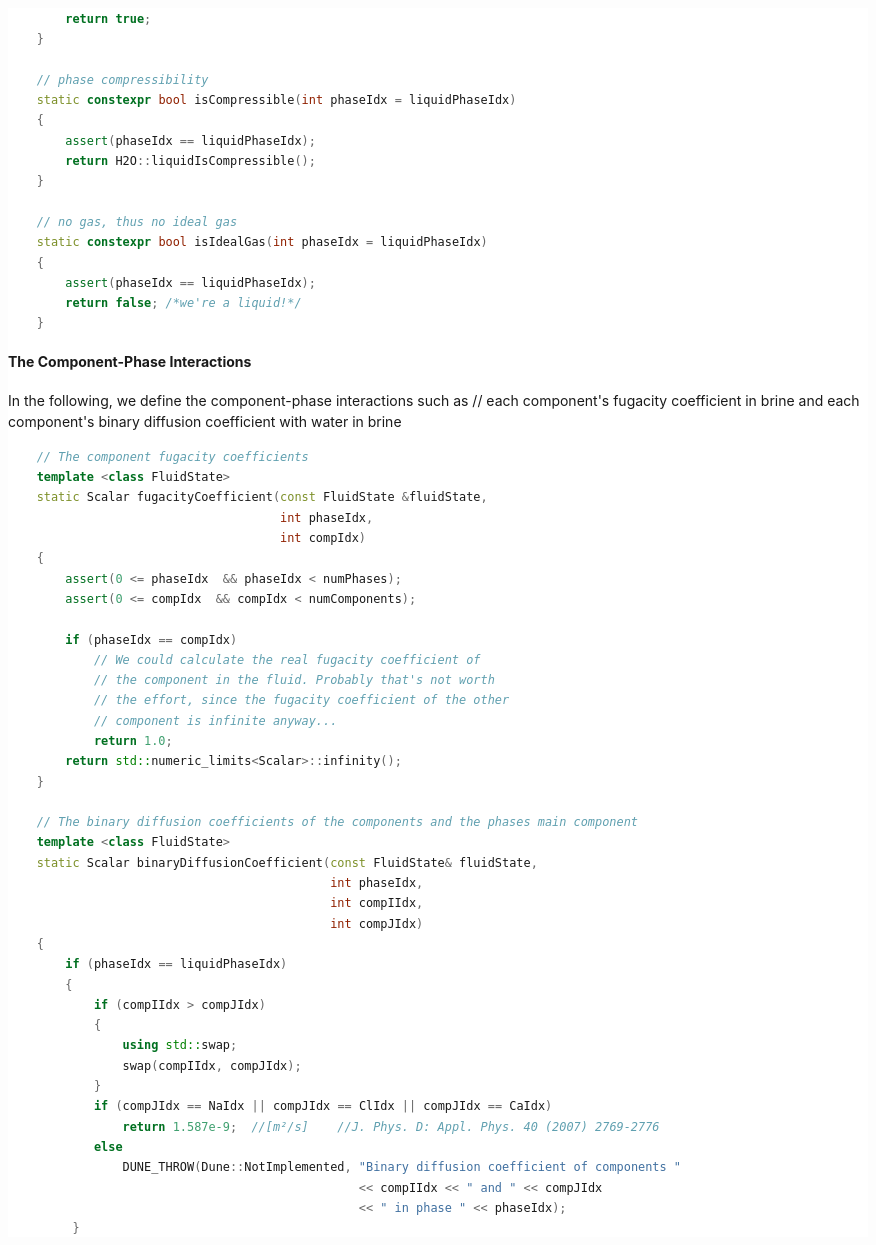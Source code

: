 ```cpp
        return true;
    }

    // phase compressibility
    static constexpr bool isCompressible(int phaseIdx = liquidPhaseIdx)
    {
        assert(phaseIdx == liquidPhaseIdx);
        return H2O::liquidIsCompressible();
    }

    // no gas, thus no ideal gas
    static constexpr bool isIdealGas(int phaseIdx = liquidPhaseIdx)
    {
        assert(phaseIdx == liquidPhaseIdx);
        return false; /*we're a liquid!*/
    }
```


#### The Component-Phase Interactions
In the following, we define the component-phase interactions such as // each component's fugacity coefficient in brine
and each component's binary diffusion coefficient with water in brine

```cpp
    // The component fugacity coefficients
    template <class FluidState>
    static Scalar fugacityCoefficient(const FluidState &fluidState,
                                      int phaseIdx,
                                      int compIdx)
    {
        assert(0 <= phaseIdx  && phaseIdx < numPhases);
        assert(0 <= compIdx  && compIdx < numComponents);

        if (phaseIdx == compIdx)
            // We could calculate the real fugacity coefficient of
            // the component in the fluid. Probably that's not worth
            // the effort, since the fugacity coefficient of the other
            // component is infinite anyway...
            return 1.0;
        return std::numeric_limits<Scalar>::infinity();
    }

    // The binary diffusion coefficients of the components and the phases main component
    template <class FluidState>
    static Scalar binaryDiffusionCoefficient(const FluidState& fluidState,
                                             int phaseIdx,
                                             int compIIdx,
                                             int compJIdx)
    {
        if (phaseIdx == liquidPhaseIdx)
        {
            if (compIIdx > compJIdx)
            {
                using std::swap;
                swap(compIIdx, compJIdx);
            }
            if (compJIdx == NaIdx || compJIdx == ClIdx || compJIdx == CaIdx)
                return 1.587e-9;  //[m²/s]    //J. Phys. D: Appl. Phys. 40 (2007) 2769-2776
            else
                DUNE_THROW(Dune::NotImplemented, "Binary diffusion coefficient of components "
                                                 << compIIdx << " and " << compJIdx
                                                 << " in phase " << phaseIdx);
         }
```

[@Span1996]: https://aip.scitation.org/doi/abs/10.1063/1.555991 "A new equation of state for carbon dioxide covering the fluid region from the triple-point temperature to 1100 K at pressures up to 800 MPa"